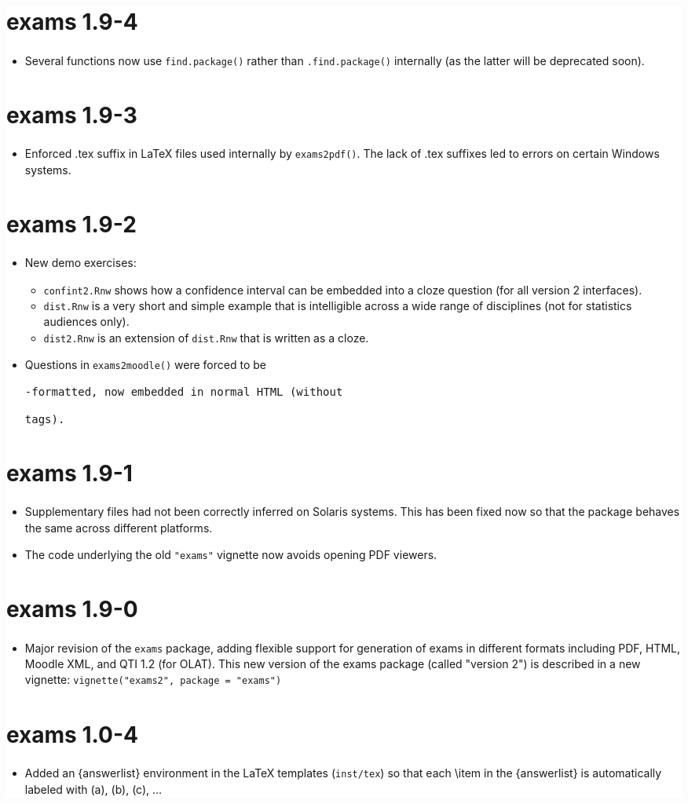 
# exams 1.9-4

* Several functions now use `find.package()` rather than `.find.package()`
  internally (as the latter will be deprecated soon).


# exams 1.9-3

* Enforced .tex suffix in LaTeX files used internally by `exams2pdf()`.
  The lack of .tex suffixes led to errors on certain Windows systems.


# exams 1.9-2

* New demo exercises:
  - `confint2.Rnw` shows how a confidence interval can be embedded into a
    cloze question (for all version 2 interfaces).
  - `dist.Rnw` is a very short and simple example that is intelligible
    across a wide range of disciplines (not for statistics audiences only).
  - `dist2.Rnw` is an extension of `dist.Rnw` that is written as a cloze.

* Questions in `exams2moodle()` were forced to be <pre>-formatted,
  now embedded in normal HTML (without <pre> tags).


# exams 1.9-1

* Supplementary files had not been correctly inferred on Solaris
  systems. This has been fixed now so that the package behaves the
  same across different platforms.
  
* The code underlying the old `"exams"` vignette now avoids opening PDF
  viewers.


# exams 1.9-0

* Major revision of the `exams` package, adding flexible support for
  generation of exams in different formats including PDF, HTML,
  Moodle XML, and QTI 1.2 (for OLAT). This new version of the exams
  package (called "version 2") is described in a new vignette:
  `vignette("exams2", package = "exams")`


# exams 1.0-4

* Added an {answerlist} environment in the LaTeX templates (`inst/tex`)
  so that each \item in the {answerlist} is automatically labeled
  with (a), (b), (c), ...
